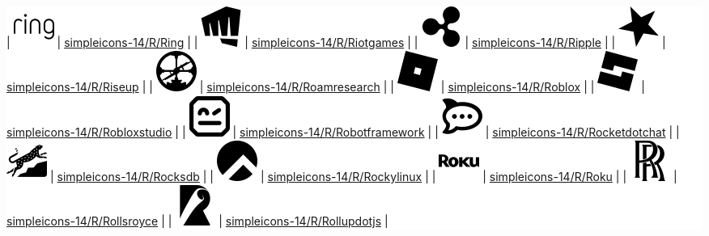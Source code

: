 | ![illustration of simpleicons-14/R/Ring](../../simpleicons-14/R/Ring.png) | [simpleicons-14/R/Ring](../../simpleicons-14/R/Ring.md) |
| ![illustration of simpleicons-14/R/Riotgames](../../simpleicons-14/R/Riotgames.png) | [simpleicons-14/R/Riotgames](../../simpleicons-14/R/Riotgames.md) |
| ![illustration of simpleicons-14/R/Ripple](../../simpleicons-14/R/Ripple.png) | [simpleicons-14/R/Ripple](../../simpleicons-14/R/Ripple.md) |
| ![illustration of simpleicons-14/R/Riseup](../../simpleicons-14/R/Riseup.png) | [simpleicons-14/R/Riseup](../../simpleicons-14/R/Riseup.md) |
| ![illustration of simpleicons-14/R/Roamresearch](../../simpleicons-14/R/Roamresearch.png) | [simpleicons-14/R/Roamresearch](../../simpleicons-14/R/Roamresearch.md) |
| ![illustration of simpleicons-14/R/Roblox](../../simpleicons-14/R/Roblox.png) | [simpleicons-14/R/Roblox](../../simpleicons-14/R/Roblox.md) |
| ![illustration of simpleicons-14/R/Robloxstudio](../../simpleicons-14/R/Robloxstudio.png) | [simpleicons-14/R/Robloxstudio](../../simpleicons-14/R/Robloxstudio.md) |
| ![illustration of simpleicons-14/R/Robotframework](../../simpleicons-14/R/Robotframework.png) | [simpleicons-14/R/Robotframework](../../simpleicons-14/R/Robotframework.md) |
| ![illustration of simpleicons-14/R/Rocketdotchat](../../simpleicons-14/R/Rocketdotchat.png) | [simpleicons-14/R/Rocketdotchat](../../simpleicons-14/R/Rocketdotchat.md) |
| ![illustration of simpleicons-14/R/Rocksdb](../../simpleicons-14/R/Rocksdb.png) | [simpleicons-14/R/Rocksdb](../../simpleicons-14/R/Rocksdb.md) |
| ![illustration of simpleicons-14/R/Rockylinux](../../simpleicons-14/R/Rockylinux.png) | [simpleicons-14/R/Rockylinux](../../simpleicons-14/R/Rockylinux.md) |
| ![illustration of simpleicons-14/R/Roku](../../simpleicons-14/R/Roku.png) | [simpleicons-14/R/Roku](../../simpleicons-14/R/Roku.md) |
| ![illustration of simpleicons-14/R/Rollsroyce](../../simpleicons-14/R/Rollsroyce.png) | [simpleicons-14/R/Rollsroyce](../../simpleicons-14/R/Rollsroyce.md) |
| ![illustration of simpleicons-14/R/Rollupdotjs](../../simpleicons-14/R/Rollupdotjs.png) | [simpleicons-14/R/Rollupdotjs](../../simpleicons-14/R/Rollupdotjs.md) |
